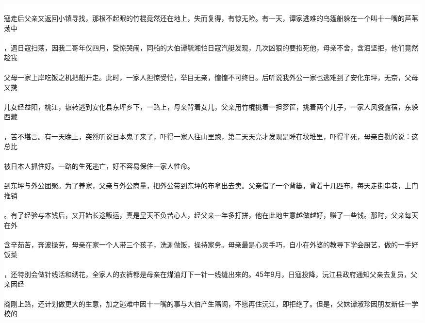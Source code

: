    <br/>
  </div>
  <div>
   寇走后父亲又返回小镇寻找，那根不起眼的竹棍竟然还在地上，失而复得，有惊无险。有一天，谭家逃难的乌篷船躲在一个叫十一嘴的芦苇荡中
  </div>
  <div>
   <br/>
  </div>
  <div>
   ，遇日寇扫荡，因我二哥年仅四月，受惊哭闹，同船的大伯谭毓湘怕日寇汽艇发现，几次凶狠的要掐死他，母亲不舍，含泪坚拒，他们竟然趁我
  </div>
  <div>
   <br/>
  </div>
  <div>
   父母一家上岸吃饭之机把船开走。此时，一家人担惊受怕，举目无亲，惶惶不可终日。后听说我外公一家也逃难到了安化东坪，无奈，父母又携
  </div>
  <div>
   <br/>
  </div>
  <div>
   儿女经益阳，桃江，辗转逃到安化县东坪乡下，一路上，母亲背着女儿，父亲用竹棍挑着一担箩筐，挑着两个儿子，一家人风餐露宿，东躲西藏
  </div>
  <div>
   <br/>
  </div>
  <div>
   ，苦不堪言。有一天晚上，突然听说日本鬼子来了，吓得一家人往山里跑，第二天天亮才发现是睡在坟堆里，吓得半死，母亲自慰的说：这总比
  </div>
  <div>
   <br/>
  </div>
  <div>
   被日本人抓住好。一路的生死逃亡，好不容易保住一家人性命。
  </div>
  <div>
   <br/>
  </div>
  <div>
   到东坪与外公团聚。为了养家，父亲与外公商量，把外公带到东坪的布拿出去卖。父亲借了一个背篓，背着十几匹布，每天走街串巷，上门推销
  </div>
  <div>
   <br/>
  </div>
  <div>
   。有了经验与本钱后，又开始长途贩运，真是皇天不负苦心人，经父亲一年多打拼，他在此地生意越做越好，赚了一些钱。那时，父亲每天在外
  </div>
  <div>
   <br/>
  </div>
  <div>
   含辛茹苦，奔波操劳，母亲在家一个人带三个孩子，洗涮做饭，操持家务。母亲最是心灵手巧，自小在外婆的教导下学会厨艺，做的一手好饭菜
  </div>
  <div>
   <br/>
  </div>
  <div>
   ，还特别会做针线活和绣花，全家人的衣裤都是母亲在煤油灯下一针一线缝出来的。45年9月，日寇投降，沅江县政府通知父亲去复员，父亲因经
  </div>
  <div>
   <br/>
  </div>
  <div>
   商刚上路，还计划做更大的生意，加之逃难中因十一嘴的事与大伯产生隔阂，不愿再住沅江，即拒绝了。但是，父妹谭淑珍因朋友新任一学校的